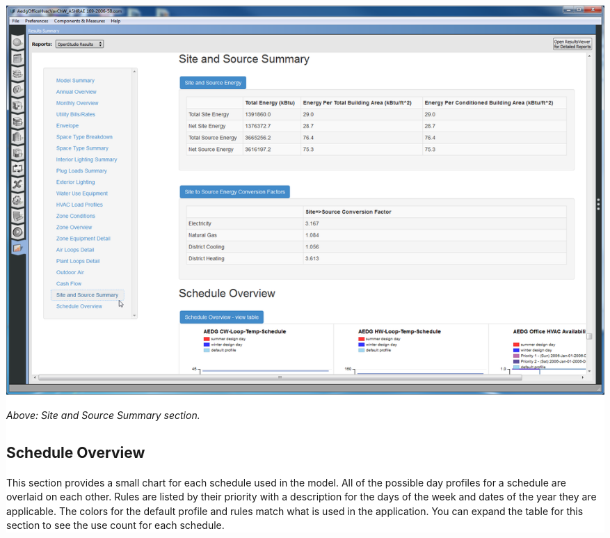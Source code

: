 [![Site and Source Summary section](../img/openstudio_results/site_and_source.png)](../img/openstudio_results/site_and_source.png)

*Above: Site and Source Summary section.*

## Schedule Overview
This section provides a small chart for each schedule used in the model. All of the possible day profiles for a schedule are overlaid on each other. Rules are listed by their priority with a description for the days of the week and dates of the year they are applicable. The colors for the default profile and rules match what is used in the application. You can expand the table for this section to see the use count for each schedule.
